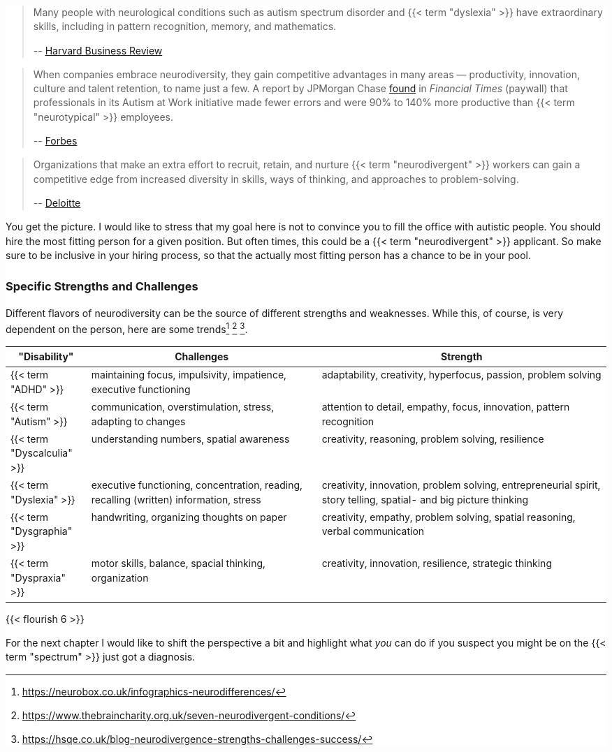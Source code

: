 > Many people with neurological conditions such as autism spectrum disorder and {{< term "dyslexia" >}} have extraordinary skills, including in pattern recognition, memory, and mathematics.
>
> -- [Harvard Business Review](https://hbr.org/2017/05/neurodiversity-as-a-competitive-advantage)

> When companies embrace neurodiversity, they gain competitive advantages in many areas — productivity, innovation, culture and talent retention, to name just a few. A report by JPMorgan Chase [found](https://www.ft.com/content/ea9ca374-6780-11ea-800d-da70cff6e4d3) in _Financial Times_ (paywall) that professionals in its Autism at Work initiative made fewer errors and were 90% to 140% more productive than {{< term "neurotypical" >}} employees.
>
> -- [Forbes](https://www.forbes.com/councils/forbeshumanresourcescouncil/2022/02/15/neurodiversity-and-the-workplace/)

> Organizations that make an extra effort to recruit, retain, and nurture {{< term "neurodivergent" >}} workers can gain a competitive edge from increased diversity in skills, ways of thinking, and approaches to problem-solving.
>
> -- [Deloitte](https://www2.deloitte.com/us/en/insights/topics/talent/neurodiversity-in-the-workplace.html)

You get the picture. I would like to stress that my goal here is not to convince you to fill the office with autistic people. You should hire the most fitting person for a given position. But often times, this could be a {{< term "neurodivergent" >}} applicant. So make sure to be inclusive in your hiring process, so that the actually most fitting person has a chance to be in your pool.

### Specific Strengths and Challenges

Different flavors of neurodiversity can be the source of different strengths and weaknesses. While this, of course, is very dependent on the person, here are some trends[^neurobox] [^brain_charity] [^hsqe].

[^neurobox]: https://neurobox.co.uk/infographics-neurodifferences/
[^brain_charity]: https://www.thebraincharity.org.uk/seven-neurodivergent-conditions/
[^hsqe]: https://hsqe.co.uk/blog-neurodivergence-strengths-challenges-success/

| "Disability" | Challenges | Strength |
| ------------ | -------- | -------- |
| {{< term "ADHD" >}} | maintaining focus, impulsivity, impatience, executive functioning | adaptability, creativity, hyperfocus, passion, problem solving |
| {{< term "Autism" >}} | communication, overstimulation, stress, adapting to changes | attention to detail, empathy, focus, innovation, pattern recognition |
| {{< term "Dyscalculia" >}} | understanding numbers, spatial awareness | creativity, reasoning, problem solving, resilience |
| {{< term "Dyslexia" >}} | executive functioning, concentration, reading, recalling (written) information, stress | creativity, innovation, problem solving, entrepreneurial spirit, story telling, spatial- and big picture thinking |
| {{< term "Dysgraphia" >}} | handwriting, organizing thoughts on paper | creativity, empathy, problem solving, spatial reasoning, verbal communication |
| {{< term "Dyspraxia" >}} | motor skills, balance, spacial thinking, organization | creativity, innovation, resilience, strategic thinking |

{{< flourish 6 >}}




For the next chapter I would like to shift the perspective a bit and highlight what _you_ can do if you suspect you might be on the {{< term "spectrum" >}} just got a diagnosis.





[^adhd_women]: https://my.clevelandclinic.org/health/diseases/24741-adhd-in-women
[^superpower]: https://www.additudemag.com/adhd-superpowers-romanticizing-disorder/, https://centerforlivingwellwithadhd.org/adhd-is-not-a-superpower/
[^competitive_1]: https://hbr.org/2017/05/neurodiversity-as-a-competitive-advantage
[^competitive_2]: https://www.forbes.com/councils/forbeshumanresourcescouncil/2022/02/15/neurodiversity-and-the-workplace/
[^competitive_3]: https://www2.deloitte.com/us/en/insights/topics/talent/neurodiversity-in-the-workplace.html
[^epidemic_1]: https://publichealth.jhu.edu/2025/is-there-an-autism-epidemic
[^epidemic_2]: https://www.scientificamerican.com/article/the-real-reasons-autism-rates-are-up-in-the-u-s/
[^relevant_magazine]: https://relevantmagazine.com/current/science/gen-z-and-the-diagnosis-boom-why-is-everyone-neurodivergent-now/
[^chances]: See Chapter [Flavors and Prevalence](#flavors-and-prevalence).
[^fire]: Ok, I made this one up. But only a little bit. Companies that embrace {{< term "neurodiversity" >}} report significantly higher retention rates, according to this [whitepaper from justapp.ai](https://justapply.app/wp-content/uploads/2024/10/Justappl-whitepaper-Neurodiversity-in-the-Workplace-A-Quantitative-Analysis-of-Performance_-Innovation_-and-Retention_V3.pdf) and [Forbes](https://www.forbes.com/councils/forbeshumanresourcescouncil/2023/11/08/unlocking-hidden-talent-the-power-of-neurodiversity-in-modern-organizations/).
[^sources]: Mostly tucked away in footnotes.
[^know]: Yes, you know {{< term "neurodivergent" >}} people, even if they might not (yet) identify as such. More on that in Chapter [Flavors and Prevalence](#flavors-and-prevalence).
[^unemployment]: https://mydisabilityjobs.com/statistics/neurodiversity-in-the-workplace/
[^diversity_in_tech]: https://www.techtalentcharter.co.uk/wp-content/uploads/diversity-in-tech-report-2024.pdf
[^prevalence]: https://www.ncbi.nlm.nih.gov/pmc/articles/PMC7732033/
[^adhd_prevalence]: https://www.cdc.gov/adhd/data/index.html
[^dyslexia_prevalence]: https://worldmetrics.org/dyslexia-statistics/
[^dysgraphia_prevalence]: https://www.thetreetop.com/statistics/learning-disabilities-statistics
[^dyscalculia_prevalence]: https://www.bdadyslexia.org.uk/dyscalculia/how-can-i-identify-dyscalculia
[^dlc]: "Downloadable content (DLC) is additional content created for an already released video game [...]", from https://en.wikipedia.org/wiki/Downloadable_content N.B.: These are obviously not medical terms.
[^anxiety_prevalence]: https://www.usa.edu/blog/mental-health-statistics/
[^depression_prevalence]: https://www.who.int/news-room/fact-sheets/detail/depression
[^ptsd_prevalence]: https://www.who.int/news-room/fact-sheets/detail/post-traumatic-stress-disorder
[^did_prevalence]: https://www.ncbi.nlm.nih.gov/books/NBK568768/
[^deaf_culture]: https://www.healthline.com/health/why-cochlear-implants-are-bad
[^autism_medical]: If an autistic person feels so uncomfortable in their own body that they want to tear the skin off their bones, than this is something inherent in that person. No degree of accomodation will be able to fix that.
[^ft]: https://www.ft.com/content/e1ec787f-9089-4afb-9e53-8e69e3d45405
[^game]: This is for instructional purposes only. _Please do not do this in real life._
[^professor]: What image do you have in mind here? An old-ish white male?
[^underdiagnosed]: https://my.clevelandclinic.org/health/diseases/24741-adhd-in-women
[^adhd_color]: https://www.additudemag.com/race-and-adhd-how-people-of-color-get-left-behind/
[^ps_today]: https://www.psychologytoday.com/us/blog/wildly-neurodivergent/202502/why-late-diagnoses-hit-different
[^empathy]: https://leader.pubs.asha.org/doi/10.1044/leader.FTR2.25042020.58
[^hyper_empathy]: https://neurolaunch.com/hyper-empathy-autism/
[^masking]: https://www.psychreg.org/masking-what-why-neurodivergent-people-do-it/
[^negative_comments]: https://www.mdedge.com/psychiatry/article/23971/pediatrics/dont-let-adhd-crush-childrens-self-esteem
[^burnout]: https://www.psychologytoday.com/us/blog/living-neurodivergence/202405/burnout-and-neurodiversity
[^self]: https://www.psychologytoday.com/us/blog/positively-different/202411/the-strain-of-masking-reclaiming-our-neurodivergent-selves
[^stigma]: https://www.mindworksmemphis.com/blog/breaking-down-stigmas-around-neurodiversity
[^so_many_people]: https://www.ncbi.nlm.nih.gov/pmc/articles/PMC7732033/
[^orchestratehealth]: https://www.orchestratehealth.com/neurodivergence-its-not-an-illness-that-needs-a-cure/
[^resilientmindcounseling]: https://resilientmindcounseling.com/neurodivergent-examples/
[^psychologytoday_disorder]: https://www.psychologytoday.com/us/blog/my-life-with-aspergers/202401/neurodiversity-is-an-identity-not-a-disorder
[^permission_ohio]: Copyright by _Opportunities for Ohioans with Disabilities_, printed with permission. Original source: https://dam.assets.ohio.gov/image/upload/ood.ohio.gov/Literature/ERAH_Neurodiversity%20at%20Work_Learner's%20Guide.pdf
[^lazy]: https://www.supersummary.com/laziness-does-not-exist/summary/
[^eu_rules]: https://europa.eu/youreurope/business/human-resources/employee-rights-representation/reasonable-accommodation/index_en.htm under [Creative Commons Attribution 4.0 International (CC BY 4.0) licence](http://creativecommons.org/licenses/by/4.0/)
[^permission_ohio]: Copyright by _[Opportunities for Ohioans with Disabilities](https://ood.ohio.gov/)_, printed with permission. Original source: https://dam.assets.ohio.gov/image/upload/ood.ohio.gov/Literature/ERAH_Neurodiversity%20at%20Work_Learner's%20Guide.pdf
[^adhd_criteria]: https://www.ncbi.nlm.nih.gov/books/NBK519712/table/ch3.t3/
[^medication]: https://www.additudemag.com/adhd-medication-for-adults-and-children/
[^medication_children]: https://www.additudemag.com/adhd-medications-for-children/
[^childmind]: https://childmind.org/article/know-long-term-effects-adhd-medications/
[^permission_dabc_ohio]: Copyright by _[Disability Alliance BC](https://disabilityalliancebc.org)_, adapted by _[Opportunities for Ohioans with Disabilities](https://ood.ohio.gov/)_, printed with permission from both. Original sources: https://disabilityalliancebc.org/wp-content/uploads/2017/06/DisclosureGuide.pdf and https://dam.assets.ohio.gov/image/upload/ood.ohio.gov/Literature/ERAH_Neurodiversity%20at%20Work_Learner's%20Guide.pdf